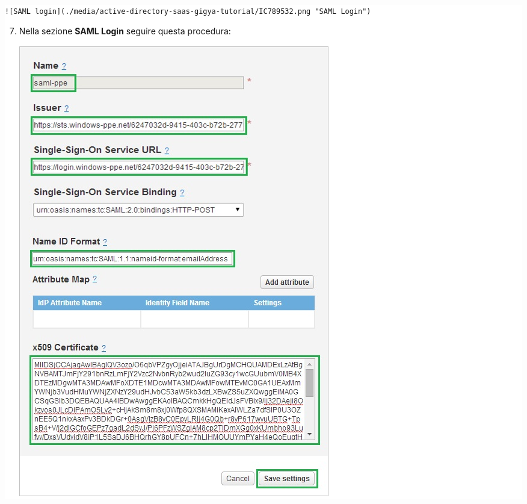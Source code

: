     ![SAML login](./media/active-directory-saas-gigya-tutorial/IC789532.png "SAML Login")

7. Nella sezione **SAML Login** seguire questa procedura:
   
    ![SAML Configuration](./media/active-directory-saas-gigya-tutorial/IC789533.png "SAML Configuration")
   